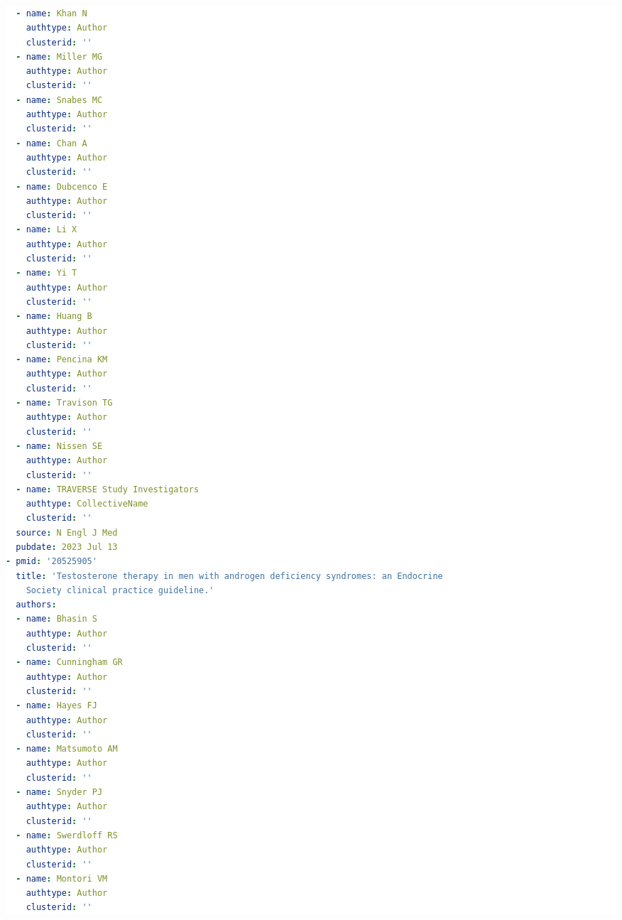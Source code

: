 ```yaml
  - name: Khan N
    authtype: Author
    clusterid: ''
  - name: Miller MG
    authtype: Author
    clusterid: ''
  - name: Snabes MC
    authtype: Author
    clusterid: ''
  - name: Chan A
    authtype: Author
    clusterid: ''
  - name: Dubcenco E
    authtype: Author
    clusterid: ''
  - name: Li X
    authtype: Author
    clusterid: ''
  - name: Yi T
    authtype: Author
    clusterid: ''
  - name: Huang B
    authtype: Author
    clusterid: ''
  - name: Pencina KM
    authtype: Author
    clusterid: ''
  - name: Travison TG
    authtype: Author
    clusterid: ''
  - name: Nissen SE
    authtype: Author
    clusterid: ''
  - name: TRAVERSE Study Investigators
    authtype: CollectiveName
    clusterid: ''
  source: N Engl J Med
  pubdate: 2023 Jul 13
- pmid: '20525905'
  title: 'Testosterone therapy in men with androgen deficiency syndromes: an Endocrine
    Society clinical practice guideline.'
  authors:
  - name: Bhasin S
    authtype: Author
    clusterid: ''
  - name: Cunningham GR
    authtype: Author
    clusterid: ''
  - name: Hayes FJ
    authtype: Author
    clusterid: ''
  - name: Matsumoto AM
    authtype: Author
    clusterid: ''
  - name: Snyder PJ
    authtype: Author
    clusterid: ''
  - name: Swerdloff RS
    authtype: Author
    clusterid: ''
  - name: Montori VM
    authtype: Author
    clusterid: ''
```